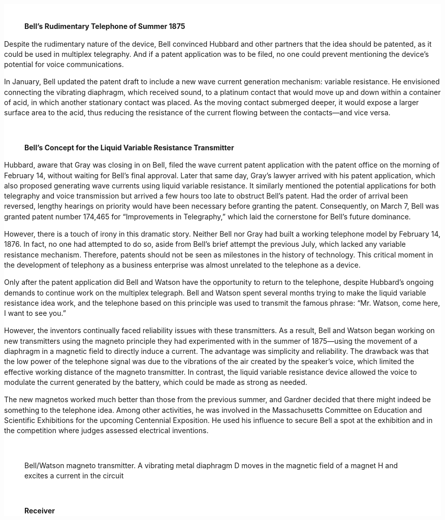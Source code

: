 <figure><img src="https://4146235939-files.gitbook.io/~/files/v0/b/gitbook-x-prod.appspot.com/o/spaces%2FVsJVX5kOfAZOe1840NhZ%2Fuploads%2FnczMhzrqhOEtchdDStqm%2Fimage.png?alt=media&#x26;token=4e3f4d43-9b82-4c02-95a9-102701b026a3" alt=""><figcaption><p><strong>Bell’s Rudimentary Telephone of Summer 1875</strong></p></figcaption></figure>

Despite the rudimentary nature of the device, Bell convinced Hubbard and other partners that the idea should be patented, as it could be used in multiplex telegraphy. And if a patent application was to be filed, no one could prevent mentioning the device’s potential for voice communications.

In January, Bell updated the patent draft to include a new wave current generation mechanism: variable resistance. He envisioned connecting the vibrating diaphragm, which received sound, to a platinum contact that would move up and down within a container of acid, in which another stationary contact was placed. As the moving contact submerged deeper, it would expose a larger surface area to the acid, thus reducing the resistance of the current flowing between the contacts—and vice versa.

<figure><img src="https://4146235939-files.gitbook.io/~/files/v0/b/gitbook-x-prod.appspot.com/o/spaces%2FVsJVX5kOfAZOe1840NhZ%2Fuploads%2FpbsQLvZtlHLLvHSvZaJq%2Fimage.png?alt=media&#x26;token=2db3c7e5-41de-4a3e-bb8d-216ea4cdbc6f" alt=""><figcaption><p><strong>Bell’s Concept for the Liquid Variable Resistance Transmitter</strong></p></figcaption></figure>

Hubbard, aware that Gray was closing in on Bell, filed the wave current patent application with the patent office on the morning of February 14, without waiting for Bell’s final approval. Later that same day, Gray’s lawyer arrived with his patent application, which also proposed generating wave currents using liquid variable resistance. It similarly mentioned the potential applications for both telegraphy and voice transmission but arrived a few hours too late to obstruct Bell’s patent. Had the order of arrival been reversed, lengthy hearings on priority would have been necessary before granting the patent. Consequently, on March 7, Bell was granted patent number 174,465 for “Improvements in Telegraphy,” which laid the cornerstone for Bell’s future dominance.

However, there is a touch of irony in this dramatic story. Neither Bell nor Gray had built a working telephone model by February 14, 1876. In fact, no one had attempted to do so, aside from Bell’s brief attempt the previous July, which lacked any variable resistance mechanism. Therefore, patents should not be seen as milestones in the history of technology. This critical moment in the development of telephony as a business enterprise was almost unrelated to the telephone as a device.

Only after the patent application did Bell and Watson have the opportunity to return to the telephone, despite Hubbard’s ongoing demands to continue work on the multiplex telegraph. Bell and Watson spent several months trying to make the liquid variable resistance idea work, and the telephone based on this principle was used to transmit the famous phrase: “Mr. Watson, come here, I want to see you.”

However, the inventors continually faced reliability issues with these transmitters. As a result, Bell and Watson began working on new transmitters using the magneto principle they had experimented with in the summer of 1875—using the movement of a diaphragm in a magnetic field to directly induce a current. The advantage was simplicity and reliability. The drawback was that the low power of the telephone signal was due to the vibrations of the air created by the speaker’s voice, which limited the effective working distance of the magneto transmitter. In contrast, the liquid variable resistance device allowed the voice to modulate the current generated by the battery, which could be made as strong as needed.

The new magnetos worked much better than those from the previous summer, and Gardner decided that there might indeed be something to the telephone idea. Among other activities, he was involved in the Massachusetts Committee on Education and Scientific Exhibitions for the upcoming Centennial Exposition. He used his influence to secure Bell a spot at the exhibition and in the competition where judges assessed electrical inventions.

<figure><img src="https://4146235939-files.gitbook.io/~/files/v0/b/gitbook-x-prod.appspot.com/o/spaces%2FVsJVX5kOfAZOe1840NhZ%2Fuploads%2FBDUvZEGNggkjtu1MrkDU%2Fimage.png?alt=media&#x26;token=38cfd515-6e9e-4e72-aa06-cd154e6983d0" alt=""><figcaption><p>Bell/Watson magneto transmitter. A vibrating metal diaphragm D moves in the magnetic field of a magnet H and excites a current in the circuit</p></figcaption></figure>

<figure><img src="https://4146235939-files.gitbook.io/~/files/v0/b/gitbook-x-prod.appspot.com/o/spaces%2FVsJVX5kOfAZOe1840NhZ%2Fuploads%2FzFb1isGHX916GduDwreg%2Fimage.png?alt=media&#x26;token=fb73477b-2389-4d8e-a860-75407a47eab6" alt=""><figcaption><p><strong>Receiver</strong></p></figcaption></figure>
